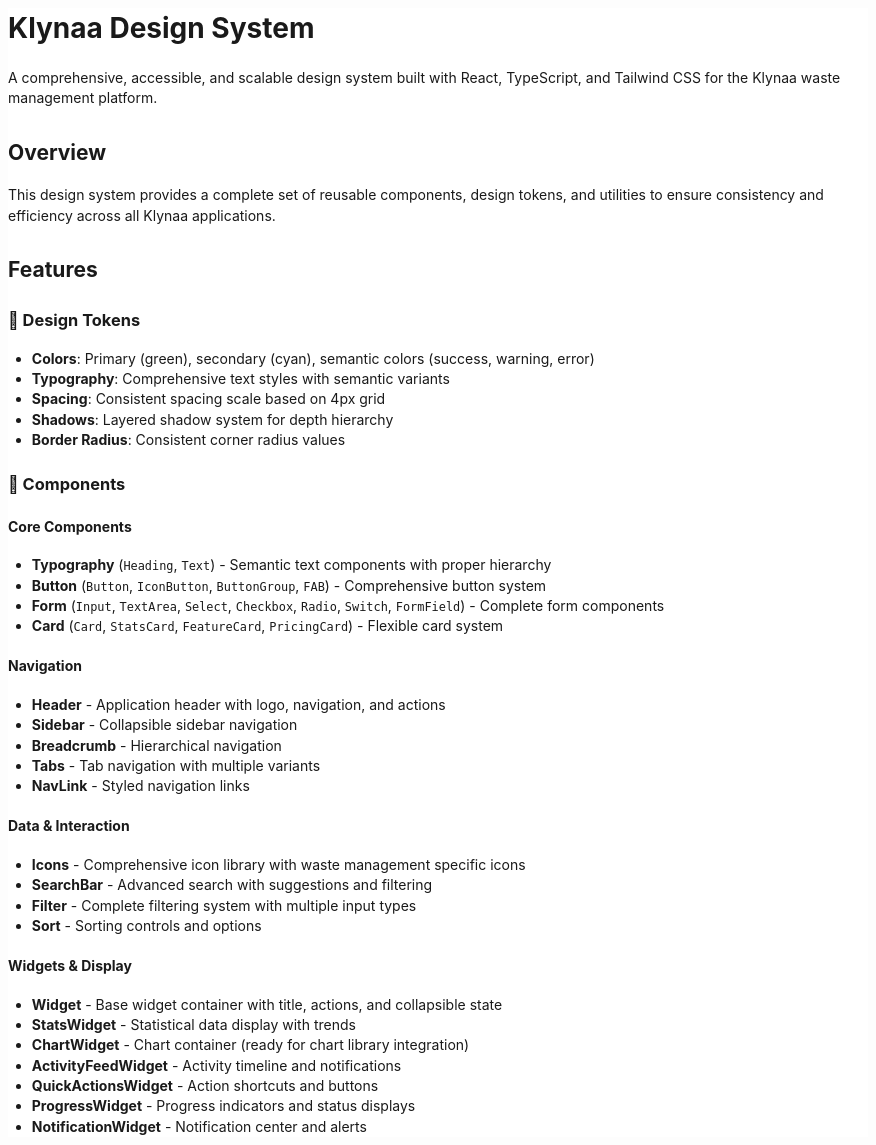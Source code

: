# Klynaa Design System

A comprehensive, accessible, and scalable design system built with React, TypeScript, and Tailwind CSS for the Klynaa waste management platform.

## Overview

This design system provides a complete set of reusable components, design tokens, and utilities to ensure consistency and efficiency across all Klynaa applications.

## Features

### 🎨 Design Tokens
- **Colors**: Primary (green), secondary (cyan), semantic colors (success, warning, error)
- **Typography**: Comprehensive text styles with semantic variants
- **Spacing**: Consistent spacing scale based on 4px grid
- **Shadows**: Layered shadow system for depth hierarchy
- **Border Radius**: Consistent corner radius values

### 🧩 Components

#### Core Components
- **Typography** (`Heading`, `Text`) - Semantic text components with proper hierarchy
- **Button** (`Button`, `IconButton`, `ButtonGroup`, `FAB`) - Comprehensive button system
- **Form** (`Input`, `TextArea`, `Select`, `Checkbox`, `Radio`, `Switch`, `FormField`) - Complete form components
- **Card** (`Card`, `StatsCard`, `FeatureCard`, `PricingCard`) - Flexible card system

#### Navigation
- **Header** - Application header with logo, navigation, and actions
- **Sidebar** - Collapsible sidebar navigation
- **Breadcrumb** - Hierarchical navigation
- **Tabs** - Tab navigation with multiple variants
- **NavLink** - Styled navigation links

#### Data & Interaction
- **Icons** - Comprehensive icon library with waste management specific icons
- **SearchBar** - Advanced search with suggestions and filtering
- **Filter** - Complete filtering system with multiple input types
- **Sort** - Sorting controls and options

#### Widgets & Display
- **Widget** - Base widget container with title, actions, and collapsible state
- **StatsWidget** - Statistical data display with trends
- **ChartWidget** - Chart container (ready for chart library integration)
- **ActivityFeedWidget** - Activity timeline and notifications
- **QuickActionsWidget** - Action shortcuts and buttons
- **ProgressWidget** - Progress indicators and status displays
- **NotificationWidget** - Notification center and alerts
